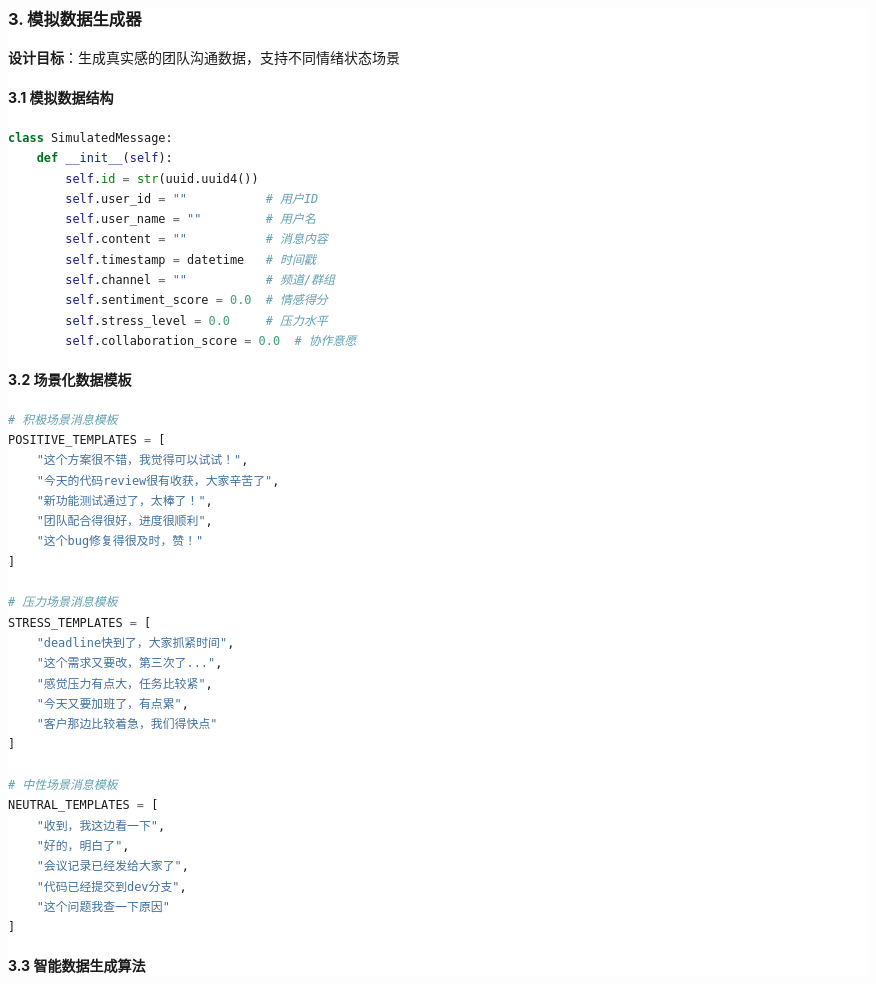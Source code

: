 ### 3. 模拟数据生成器

**设计目标**：生成真实感的团队沟通数据，支持不同情绪状态场景

#### 3.1 模拟数据结构

```python
class SimulatedMessage:
    def __init__(self):
        self.id = str(uuid.uuid4())
        self.user_id = ""           # 用户ID
        self.user_name = ""         # 用户名
        self.content = ""           # 消息内容
        self.timestamp = datetime   # 时间戳
        self.channel = ""           # 频道/群组
        self.sentiment_score = 0.0  # 情感得分
        self.stress_level = 0.0     # 压力水平
        self.collaboration_score = 0.0  # 协作意愿
```

#### 3.2 场景化数据模板

```python
# 积极场景消息模板
POSITIVE_TEMPLATES = [
    "这个方案很不错，我觉得可以试试！",
    "今天的代码review很有收获，大家辛苦了",
    "新功能测试通过了，太棒了！",
    "团队配合得很好，进度很顺利",
    "这个bug修复得很及时，赞！"
]

# 压力场景消息模板  
STRESS_TEMPLATES = [
    "deadline快到了，大家抓紧时间",
    "这个需求又要改，第三次了...",
    "感觉压力有点大，任务比较紧",
    "今天又要加班了，有点累",
    "客户那边比较着急，我们得快点"
]

# 中性场景消息模板
NEUTRAL_TEMPLATES = [
    "收到，我这边看一下",
    "好的，明白了",
    "会议记录已经发给大家了",
    "代码已经提交到dev分支",
    "这个问题我查一下原因"
]
```

#### 3.3 智能数据生成算法
